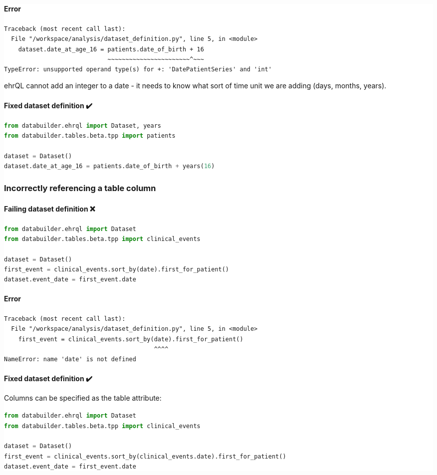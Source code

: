 #### Error

```
Traceback (most recent call last):
  File "/workspace/analysis/dataset_definition.py", line 5, in <module>
    dataset.date_at_age_16 = patients.date_of_birth + 16
                             ~~~~~~~~~~~~~~~~~~~~~~~^~~~
TypeError: unsupported operand type(s) for +: 'DatePatientSeries' and 'int'
```
ehrQL cannot add an integer to a date - it needs to know what sort of time unit
we are adding (days, months, years).

#### Fixed dataset definition :heavy_check_mark:

```python
from databuilder.ehrql import Dataset, years
from databuilder.tables.beta.tpp import patients

dataset = Dataset()
dataset.date_at_age_16 = patients.date_of_birth + years(16)
```

### Incorrectly referencing a table column

#### Failing dataset definition :x:

```python
from databuilder.ehrql import Dataset
from databuilder.tables.beta.tpp import clinical_events

dataset = Dataset()
first_event = clinical_events.sort_by(date).first_for_patient()
dataset.event_date = first_event.date
```

#### Error

```
Traceback (most recent call last):
  File "/workspace/analysis/dataset_definition.py", line 5, in <module>
    first_event = clinical_events.sort_by(date).first_for_patient()
                                          ^^^^
NameError: name 'date' is not defined
```

#### Fixed dataset definition :heavy_check_mark:

Columns can be specified as the table attribute:

```python
from databuilder.ehrql import Dataset
from databuilder.tables.beta.tpp import clinical_events

dataset = Dataset()
first_event = clinical_events.sort_by(clinical_events.date).first_for_patient()
dataset.event_date = first_event.date
```
